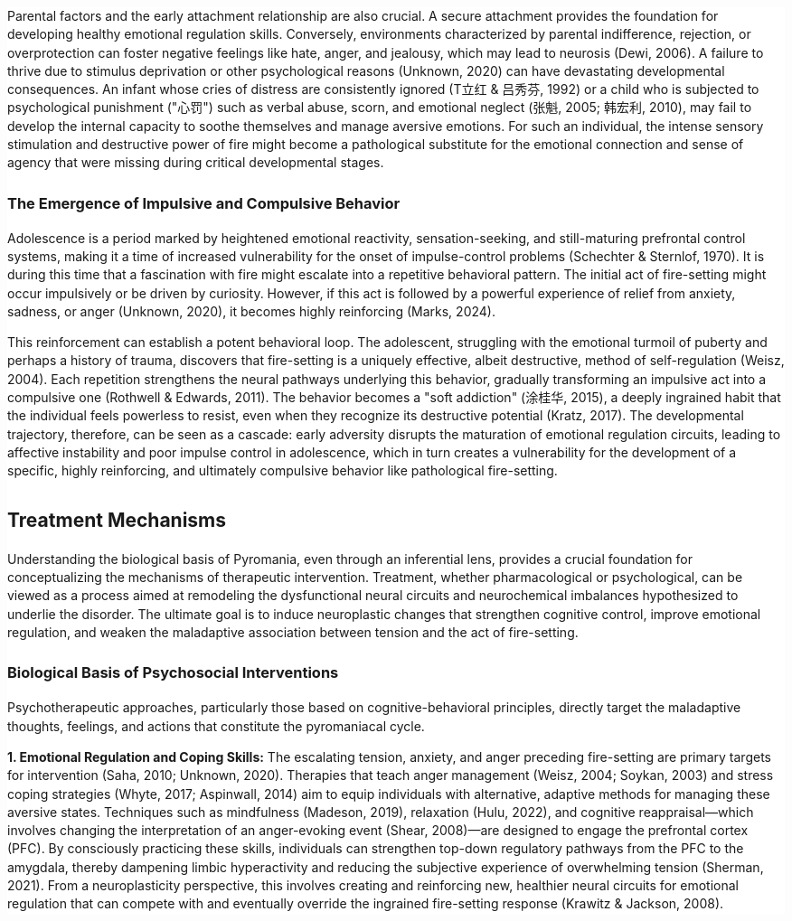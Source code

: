 Parental factors and the early attachment relationship are also crucial. A secure attachment provides the foundation for developing healthy emotional regulation skills. Conversely, environments characterized by parental indifference, rejection, or overprotection can foster negative feelings like hate, anger, and jealousy, which may lead to neurosis (Dewi, 2006). A failure to thrive due to stimulus deprivation or other psychological reasons (Unknown, 2020) can have devastating developmental consequences. An infant whose cries of distress are consistently ignored (T立红 & 吕秀芬, 1992) or a child who is subjected to psychological punishment ("心罚") such as verbal abuse, scorn, and emotional neglect (张魁, 2005; 韩宏利, 2010), may fail to develop the internal capacity to soothe themselves and manage aversive emotions. For such an individual, the intense sensory stimulation and destructive power of fire might become a pathological substitute for the emotional connection and sense of agency that were missing during critical developmental stages.

### The Emergence of Impulsive and Compulsive Behavior

Adolescence is a period marked by heightened emotional reactivity, sensation-seeking, and still-maturing prefrontal control systems, making it a time of increased vulnerability for the onset of impulse-control problems (Schechter & Sternlof, 1970). It is during this time that a fascination with fire might escalate into a repetitive behavioral pattern. The initial act of fire-setting might occur impulsively or be driven by curiosity. However, if this act is followed by a powerful experience of relief from anxiety, sadness, or anger (Unknown, 2020), it becomes highly reinforcing (Marks, 2024).

This reinforcement can establish a potent behavioral loop. The adolescent, struggling with the emotional turmoil of puberty and perhaps a history of trauma, discovers that fire-setting is a uniquely effective, albeit destructive, method of self-regulation (Weisz, 2004). Each repetition strengthens the neural pathways underlying this behavior, gradually transforming an impulsive act into a compulsive one (Rothwell & Edwards, 2011). The behavior becomes a "soft addiction" (涂桂华, 2015), a deeply ingrained habit that the individual feels powerless to resist, even when they recognize its destructive potential (Kratz, 2017). The developmental trajectory, therefore, can be seen as a cascade: early adversity disrupts the maturation of emotional regulation circuits, leading to affective instability and poor impulse control in adolescence, which in turn creates a vulnerability for the development of a specific, highly reinforcing, and ultimately compulsive behavior like pathological fire-setting.

## Treatment Mechanisms

Understanding the biological basis of Pyromania, even through an inferential lens, provides a crucial foundation for conceptualizing the mechanisms of therapeutic intervention. Treatment, whether pharmacological or psychological, can be viewed as a process aimed at remodeling the dysfunctional neural circuits and neurochemical imbalances hypothesized to underlie the disorder. The ultimate goal is to induce neuroplastic changes that strengthen cognitive control, improve emotional regulation, and weaken the maladaptive association between tension and the act of fire-setting.

### Biological Basis of Psychosocial Interventions

Psychotherapeutic approaches, particularly those based on cognitive-behavioral principles, directly target the maladaptive thoughts, feelings, and actions that constitute the pyromaniacal cycle.

**1. Emotional Regulation and Coping Skills:** The escalating tension, anxiety, and anger preceding fire-setting are primary targets for intervention (Saha, 2010; Unknown, 2020). Therapies that teach anger management (Weisz, 2004; Soykan, 2003) and stress coping strategies (Whyte, 2017; Aspinwall, 2014) aim to equip individuals with alternative, adaptive methods for managing these aversive states. Techniques such as mindfulness (Madeson, 2019), relaxation (Hulu, 2022), and cognitive reappraisal—which involves changing the interpretation of an anger-evoking event (Shear, 2008)—are designed to engage the prefrontal cortex (PFC). By consciously practicing these skills, individuals can strengthen top-down regulatory pathways from the PFC to the amygdala, thereby dampening limbic hyperactivity and reducing the subjective experience of overwhelming tension (Sherman, 2021). From a neuroplasticity perspective, this involves creating and reinforcing new, healthier neural circuits for emotional regulation that can compete with and eventually override the ingrained fire-setting response (Krawitz & Jackson, 2008).

